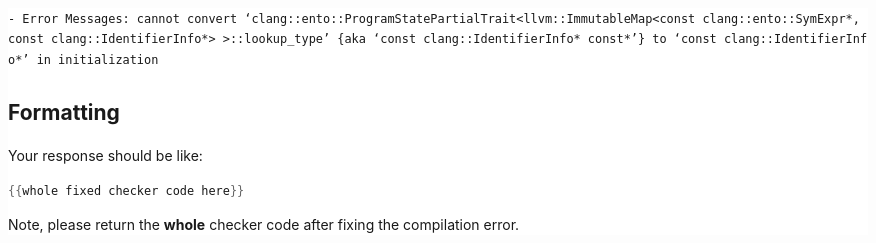 	- Error Messages: cannot convert ‘clang::ento::ProgramStatePartialTrait<llvm::ImmutableMap<const clang::ento::SymExpr*, const clang::IdentifierInfo*> >::lookup_type’ {aka ‘const clang::IdentifierInfo* const*’} to ‘const clang::IdentifierInfo*’ in initialization



## Formatting

Your response should be like:

```cpp
{{whole fixed checker code here}}
```

Note, please return the **whole** checker code after fixing the compilation error.
